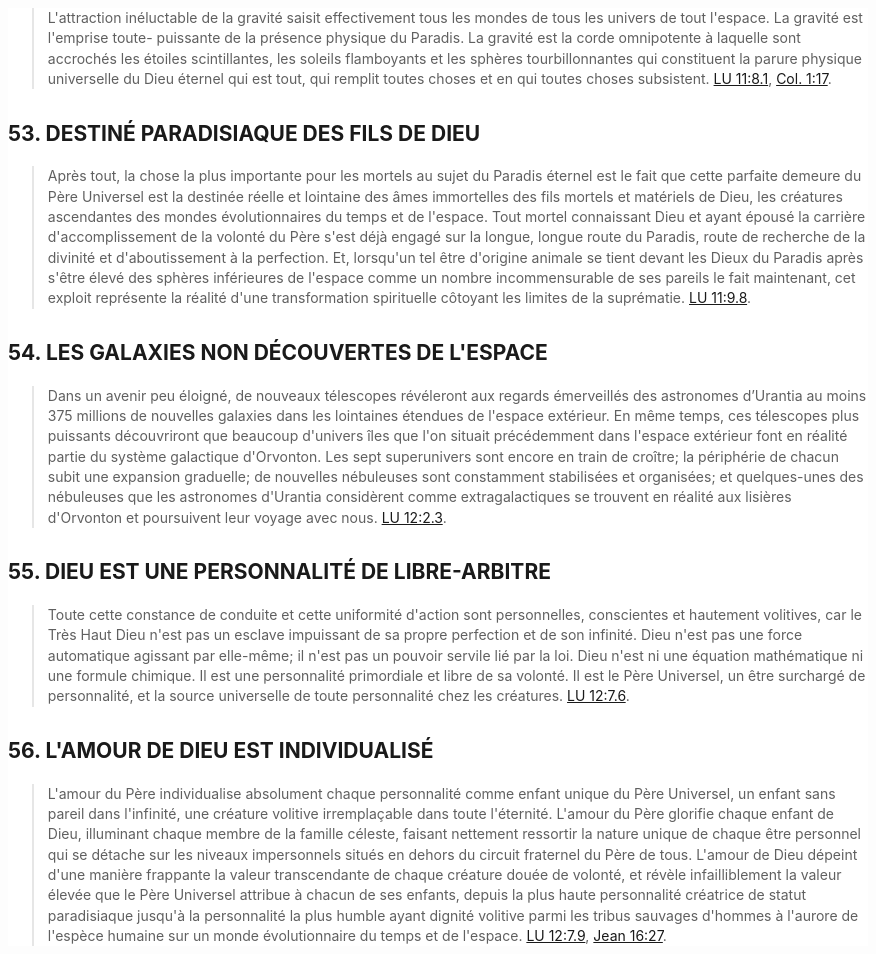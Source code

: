 > L'attraction inéluctable de la gravité saisit effectivement tous les mondes de tous les univers de tout l'espace. La gravité est l'emprise toute- puissante de la présence physique du Paradis. La gravité est la corde omnipotente à laquelle sont accrochés les étoiles scintillantes, les soleils flamboyants et les sphères tourbillonnantes qui constituent la parure physique universelle du Dieu éternel qui est tout, qui remplit toutes choses et en qui toutes choses subsistent. <a id="s295_478"></a>[LU 11:8.1](/fr/The_Urantia_Book/11#p8_1), [Col. 1:17](/fr/Bible/Colossians/1#v17).

## 53. DESTINÉ PARADISIAQUE DES FILS DE DIEU

> Après tout, la chose la plus importante pour les mortels au sujet du Paradis éternel est le fait que cette parfaite demeure du Père Universel est la destinée réelle et lointaine des âmes immortelles des fils mortels et matériels de Dieu, les créatures ascendantes des mondes évolutionnaires du temps et de l'espace. Tout mortel connaissant Dieu et ayant épousé la carrière d'accomplissement de la volonté du Père s'est déjà engagé sur la longue, longue route du Paradis, route de recherche de la divinité et d'aboutissement à la perfection. Et, lorsqu'un tel être d'origine animale se tient devant les Dieux du Paradis après s'être élevé des sphères inférieures de l'espace comme un nombre incommensurable de ses pareils le fait maintenant, cet exploit représente la réalité d'une transformation spirituelle côtoyant les limites de la suprématie. <a id="s299_849"></a>[LU 11:9.8](/fr/The_Urantia_Book/11#p9_8).

## 54. LES GALAXIES NON DÉCOUVERTES DE L'ESPACE

> Dans un avenir peu éloigné, de nouveaux télescopes révéleront aux regards émerveillés des astronomes d’Urantia au moins 375 millions de nouvelles galaxies dans les lointaines étendues de l'espace extérieur. En même temps, ces télescopes plus puissants découvriront que beaucoup d'univers îles que l'on situait précédemment dans l'espace extérieur font en réalité partie du système galactique d'Orvonton. Les sept superunivers sont encore en train de croître; la périphérie de chacun subit une expansion graduelle; de nouvelles nébuleuses sont constamment stabilisées et organisées; et quelques-unes des nébuleuses que les astronomes d'Urantia considèrent comme extragalactiques se trouvent en réalité aux lisières d'Orvonton et poursuivent leur voyage avec nous. <a id="s303_765"></a>[LU 12:2.3](/fr/The_Urantia_Book/12#p2_3).

## 55. DIEU EST UNE PERSONNALITÉ DE LIBRE-ARBITRE

> Toute cette constance de conduite et cette uniformité d'action sont personnelles, conscientes et hautement volitives, car le Très Haut Dieu n'est pas un esclave impuissant de sa propre perfection et de son infinité. Dieu n'est pas une force automatique agissant par elle-même; il n'est pas un pouvoir servile lié par la loi. Dieu n'est ni une équation mathématique ni une formule chimique. Il est une personnalité primordiale et libre de sa volonté. Il est le Père Universel, un être surchargé de personnalité, et la source universelle de toute personnalité chez les créatures. <a id="s307_580"></a>[LU 12:7.6](/fr/The_Urantia_Book/12#p7_6).

## 56. L'AMOUR DE DIEU EST INDIVIDUALISÉ

> L'amour du Père individualise absolument chaque personnalité comme enfant unique du Père Universel, un enfant sans pareil dans l'infinité, une créature volitive irremplaçable dans toute l'éternité. L'amour du Père glorifie chaque enfant de Dieu, illuminant chaque membre de la famille céleste, faisant nettement ressortir la nature unique de chaque être personnel qui se détache sur les niveaux impersonnels situés en dehors du circuit fraternel du Père de tous. L'amour de Dieu dépeint d'une manière frappante la valeur transcendante de chaque créature douée de volonté, et révèle infailliblement la valeur élevée que le Père Universel attribue à chacun de ses enfants, depuis la plus haute personnalité créatrice de statut paradisiaque jusqu'à la personnalité la plus humble ayant dignité volitive parmi les tribus sauvages d'hommes à l'aurore de l'espèce humaine sur un monde évolutionnaire du temps et de l'espace. <a id="s311_921"></a>[LU 12:7.9](/fr/The_Urantia_Book/12#p7_9), [Jean 16:27](/fr/Bible/John/16#v27).
